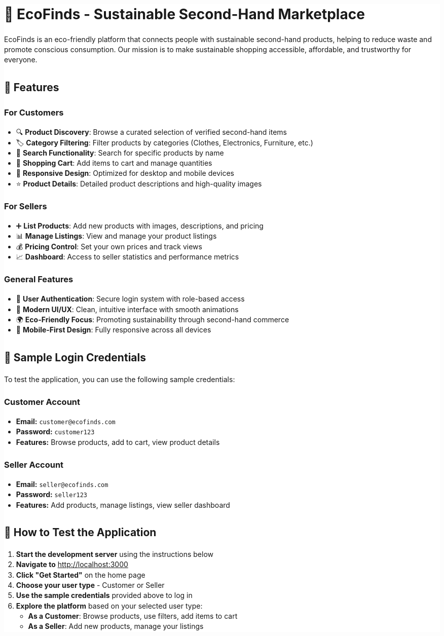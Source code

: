 # 🌱 EcoFinds - Sustainable Second-Hand Marketplace

EcoFinds is an eco-friendly platform that connects people with sustainable second-hand products, helping to reduce waste and promote conscious consumption. Our mission is to make sustainable shopping accessible, affordable, and trustworthy for everyone.

## 🚀 Features

### For Customers
- 🔍 **Product Discovery**: Browse a curated selection of verified second-hand items
- 🏷️ **Category Filtering**: Filter products by categories (Clothes, Electronics, Furniture, etc.)
- 🔎 **Search Functionality**: Search for specific products by name
- 🛒 **Shopping Cart**: Add items to cart and manage quantities
- 📱 **Responsive Design**: Optimized for desktop and mobile devices
- ⭐ **Product Details**: Detailed product descriptions and high-quality images

### For Sellers
- ➕ **List Products**: Add new products with images, descriptions, and pricing
- 📊 **Manage Listings**: View and manage your product listings
- 💰 **Pricing Control**: Set your own prices and track views
- 📈 **Dashboard**: Access to seller statistics and performance metrics

### General Features
- 🔐 **User Authentication**: Secure login system with role-based access
- 🎨 **Modern UI/UX**: Clean, intuitive interface with smooth animations
- 🌍 **Eco-Friendly Focus**: Promoting sustainability through second-hand commerce
- 📱 **Mobile-First Design**: Fully responsive across all devices

## 🔑 Sample Login Credentials

To test the application, you can use the following sample credentials:

### Customer Account
- **Email:** `customer@ecofinds.com`
- **Password:** `customer123`
- **Features:** Browse products, add to cart, view product details

### Seller Account
- **Email:** `seller@ecofinds.com`
- **Password:** `seller123`
- **Features:** Add products, manage listings, view seller dashboard

## 🧪 How to Test the Application

1. **Start the development server** using the instructions below
2. **Navigate to** [http://localhost:3000](http://localhost:3000)
3. **Click "Get Started"** on the home page
4. **Choose your user type** - Customer or Seller
5. **Use the sample credentials** provided above to log in
6. **Explore the platform** based on your selected user type:
   - **As a Customer**: Browse products, use filters, add items to cart
   - **As a Seller**: Add new products, manage your listings
